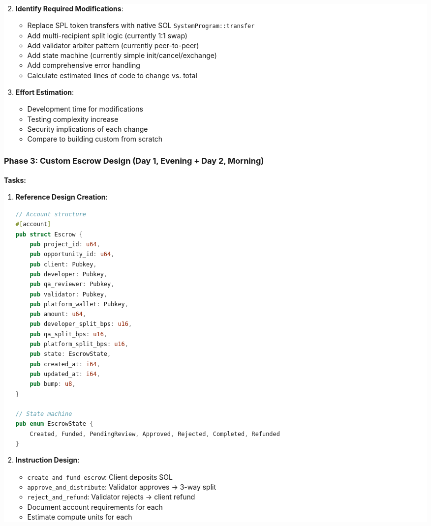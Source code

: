 2. **Identify Required Modifications**:
   - Replace SPL token transfers with native SOL `SystemProgram::transfer`
   - Add multi-recipient split logic (currently 1:1 swap)
   - Add validator arbiter pattern (currently peer-to-peer)
   - Add state machine (currently simple init/cancel/exchange)
   - Add comprehensive error handling
   - Calculate estimated lines of code to change vs. total

3. **Effort Estimation**:
   - Development time for modifications
   - Testing complexity increase
   - Security implications of each change
   - Compare to building custom from scratch

### Phase 3: Custom Escrow Design (Day 1, Evening + Day 2, Morning)

**Tasks:**
1. **Reference Design Creation**:
   ```rust
   // Account structure
   #[account]
   pub struct Escrow {
       pub project_id: u64,
       pub opportunity_id: u64,
       pub client: Pubkey,
       pub developer: Pubkey,
       pub qa_reviewer: Pubkey,
       pub validator: Pubkey,
       pub platform_wallet: Pubkey,
       pub amount: u64,
       pub developer_split_bps: u16,
       pub qa_split_bps: u16,
       pub platform_split_bps: u16,
       pub state: EscrowState,
       pub created_at: i64,
       pub updated_at: i64,
       pub bump: u8,
   }

   // State machine
   pub enum EscrowState {
       Created, Funded, PendingReview, Approved, Rejected, Completed, Refunded
   }
   ```

2. **Instruction Design**:
   - `create_and_fund_escrow`: Client deposits SOL
   - `approve_and_distribute`: Validator approves → 3-way split
   - `reject_and_refund`: Validator rejects → client refund
   - Document account requirements for each
   - Estimate compute units for each
